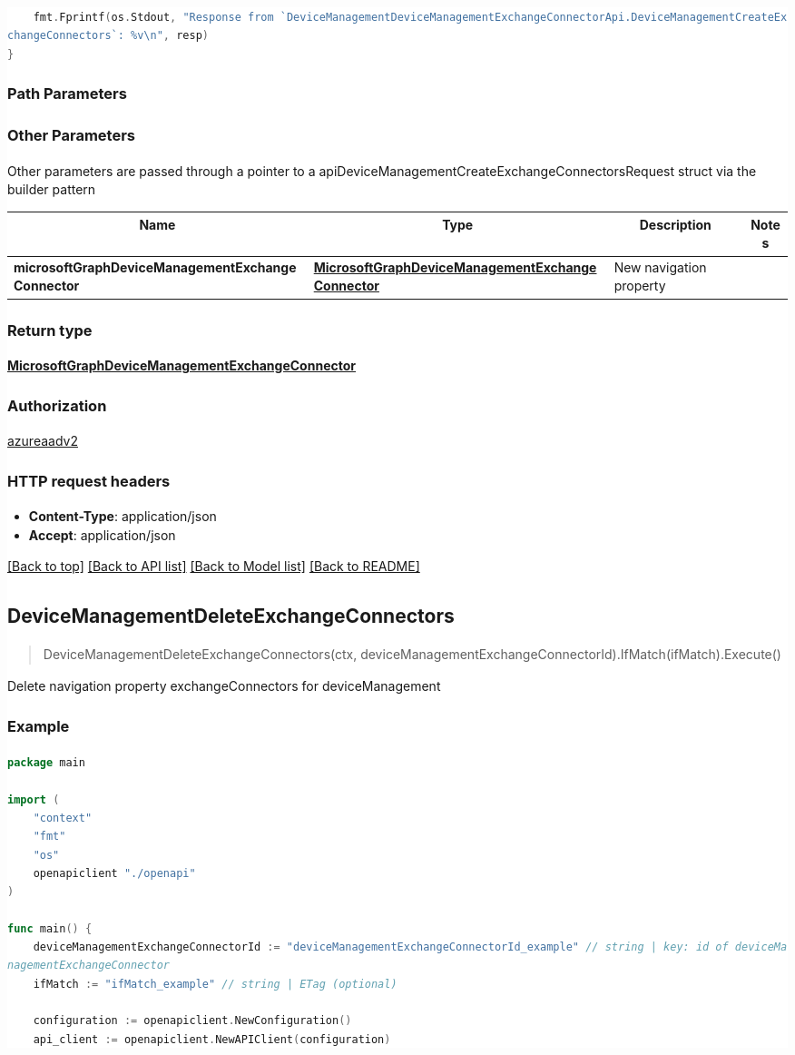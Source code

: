 ```go
    fmt.Fprintf(os.Stdout, "Response from `DeviceManagementDeviceManagementExchangeConnectorApi.DeviceManagementCreateExchangeConnectors`: %v\n", resp)
}
```

### Path Parameters



### Other Parameters

Other parameters are passed through a pointer to a apiDeviceManagementCreateExchangeConnectorsRequest struct via the builder pattern


Name | Type | Description  | Notes
------------- | ------------- | ------------- | -------------
 **microsoftGraphDeviceManagementExchangeConnector** | [**MicrosoftGraphDeviceManagementExchangeConnector**](MicrosoftGraphDeviceManagementExchangeConnector.md) | New navigation property | 

### Return type

[**MicrosoftGraphDeviceManagementExchangeConnector**](MicrosoftGraphDeviceManagementExchangeConnector.md)

### Authorization

[azureaadv2](../README.md#azureaadv2)

### HTTP request headers

- **Content-Type**: application/json
- **Accept**: application/json

[[Back to top]](#) [[Back to API list]](../README.md#documentation-for-api-endpoints)
[[Back to Model list]](../README.md#documentation-for-models)
[[Back to README]](../README.md)


## DeviceManagementDeleteExchangeConnectors

> DeviceManagementDeleteExchangeConnectors(ctx, deviceManagementExchangeConnectorId).IfMatch(ifMatch).Execute()

Delete navigation property exchangeConnectors for deviceManagement



### Example

```go
package main

import (
    "context"
    "fmt"
    "os"
    openapiclient "./openapi"
)

func main() {
    deviceManagementExchangeConnectorId := "deviceManagementExchangeConnectorId_example" // string | key: id of deviceManagementExchangeConnector
    ifMatch := "ifMatch_example" // string | ETag (optional)

    configuration := openapiclient.NewConfiguration()
    api_client := openapiclient.NewAPIClient(configuration)
```